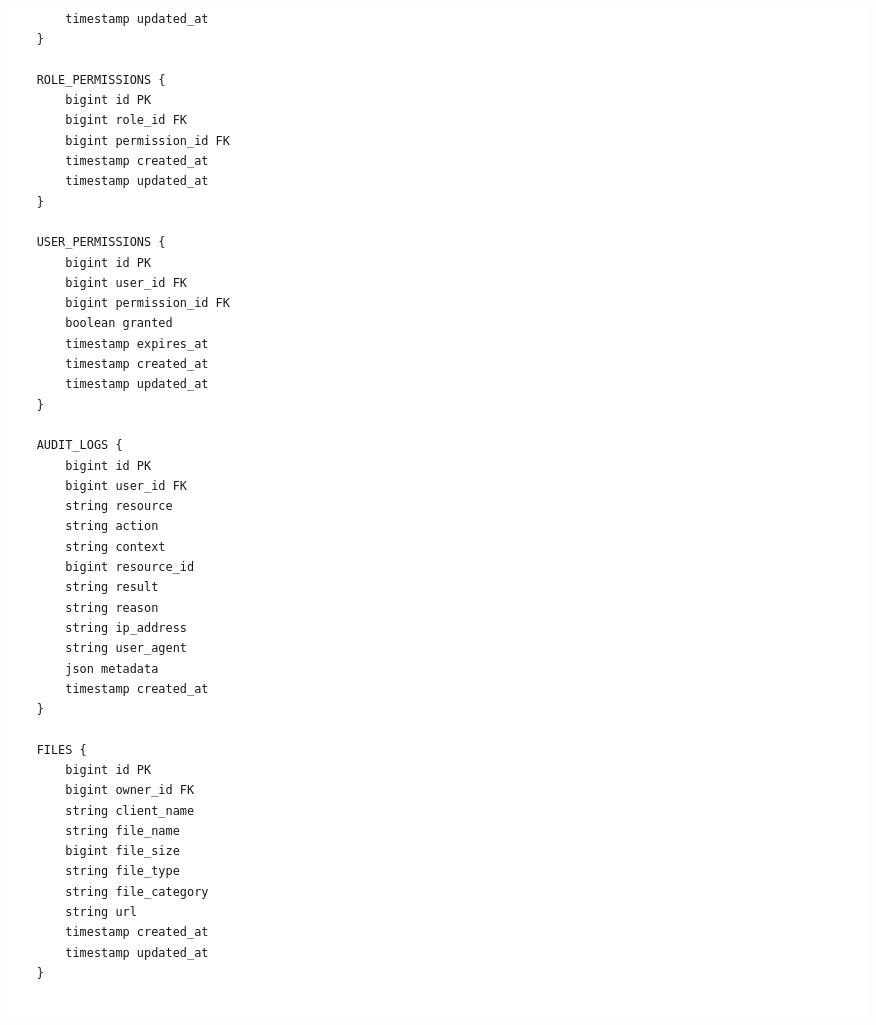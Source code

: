 ```mermaid
        timestamp updated_at
    }

    ROLE_PERMISSIONS {
        bigint id PK
        bigint role_id FK
        bigint permission_id FK
        timestamp created_at
        timestamp updated_at
    }

    USER_PERMISSIONS {
        bigint id PK
        bigint user_id FK
        bigint permission_id FK
        boolean granted
        timestamp expires_at
        timestamp created_at
        timestamp updated_at
    }

    AUDIT_LOGS {
        bigint id PK
        bigint user_id FK
        string resource
        string action
        string context
        bigint resource_id
        string result
        string reason
        string ip_address
        string user_agent
        json metadata
        timestamp created_at
    }

    FILES {
        bigint id PK
        bigint owner_id FK
        string client_name
        string file_name
        bigint file_size
        string file_type
        string file_category
        string url
        timestamp created_at
        timestamp updated_at
    }
```

<br>
